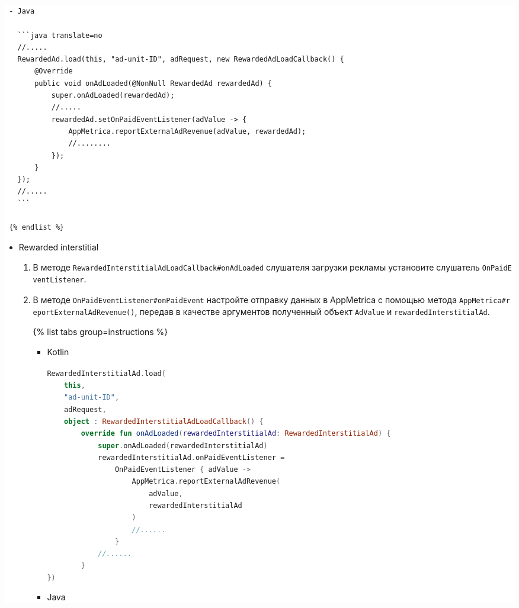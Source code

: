      - Java

       ```java translate=no
       //.....
       RewardedAd.load(this, "ad-unit-ID", adRequest, new RewardedAdLoadCallback() {
           @Override
           public void onAdLoaded(@NonNull RewardedAd rewardedAd) {
               super.onAdLoaded(rewardedAd);
               //.....
               rewardedAd.setOnPaidEventListener(adValue -> {
                   AppMetrica.reportExternalAdRevenue(adValue, rewardedAd);
                   //........
               });
           }
       });
       //.....
       ```

     {% endlist %}

- Rewarded interstitial

  1. В методе `RewardedInterstitialAdLoadCallback#onAdLoaded` слушателя загрузки рекламы установите слушатель `OnPaidEventListener`.
  2. В методе `OnPaidEventListener#onPaidEvent` настройте отправку данных в AppMetrica с помощью метода `AppMetrica#reportExternalAdRevenue()`, передав в качестве аргументов полученный объект `AdValue` и `rewardedInterstitialAd`.

     {% list tabs group=instructions %}

     - Kotlin

       ```kotlin translate=no
       RewardedInterstitialAd.load(
           this,
           "ad-unit-ID",
           adRequest,
           object : RewardedInterstitialAdLoadCallback() {
               override fun onAdLoaded(rewardedInterstitialAd: RewardedInterstitialAd) {
                   super.onAdLoaded(rewardedInterstitialAd)
                   rewardedInterstitialAd.onPaidEventListener =
                       OnPaidEventListener { adValue ->
                           AppMetrica.reportExternalAdRevenue(
                               adValue,
                               rewardedInterstitialAd
                           )
                           //......
                       }
                   //......
               }
       })
       ```

     - Java
